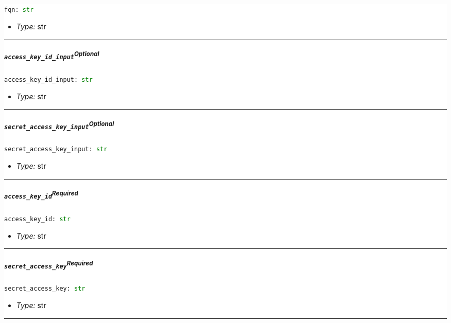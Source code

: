 ```python
fqn: str
```

- *Type:* str

---

##### `access_key_id_input`<sup>Optional</sup> <a name="access_key_id_input" id="rhizo-co-terraform-provider-lacework.integrationAwsGovcloudCfg.IntegrationAwsGovcloudCfgCredentialsOutputReference.property.accessKeyIdInput"></a>

```python
access_key_id_input: str
```

- *Type:* str

---

##### `secret_access_key_input`<sup>Optional</sup> <a name="secret_access_key_input" id="rhizo-co-terraform-provider-lacework.integrationAwsGovcloudCfg.IntegrationAwsGovcloudCfgCredentialsOutputReference.property.secretAccessKeyInput"></a>

```python
secret_access_key_input: str
```

- *Type:* str

---

##### `access_key_id`<sup>Required</sup> <a name="access_key_id" id="rhizo-co-terraform-provider-lacework.integrationAwsGovcloudCfg.IntegrationAwsGovcloudCfgCredentialsOutputReference.property.accessKeyId"></a>

```python
access_key_id: str
```

- *Type:* str

---

##### `secret_access_key`<sup>Required</sup> <a name="secret_access_key" id="rhizo-co-terraform-provider-lacework.integrationAwsGovcloudCfg.IntegrationAwsGovcloudCfgCredentialsOutputReference.property.secretAccessKey"></a>

```python
secret_access_key: str
```

- *Type:* str

---
